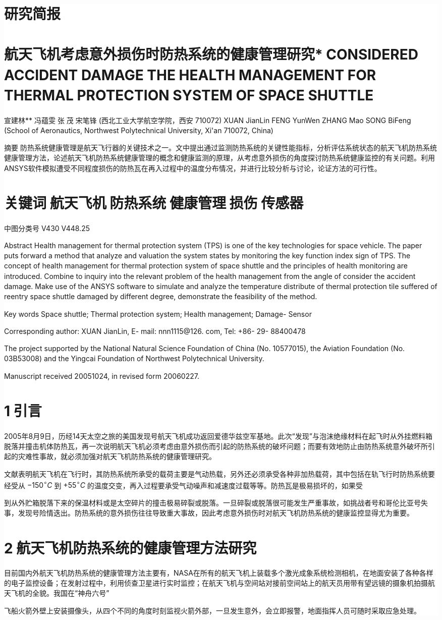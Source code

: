# 研究简报

# 航天飞机考虑意外损伤时防热系统的健康管理研究* CONSIDERED ACCIDENT DAMAGE THE HEALTH MANAGEMENT FOR THERMAL PROTECTION SYSTEM OF SPACE SHUTTLE

宣建林** 冯蕴雯 张 茂 宋笔锋 (西北工业大学航空学院，西安 710072) XUAN JianLin FENG YunWen ZHANG Mao SONG BiFeng (School of Aeronautics, Northwest Polytechnical University, Xi'an 710072, China)

摘要 防热系统健康管理是航天飞行器的关键技术之一。文中提出通过监测防热系统的关键性能指标，分析评估系统状态的航天飞机防热系统健康管理方法，论述航天飞机防热系统健康管理的概念和健康监测的原理，从考虑意外损伤的角度探讨防热系统健康监控的有关问题。利用ANSYS软件模拟遭受不同程度损伤的防热瓦在再入过程中的温度分布情况，并进行比较分析与讨论，论证方法的可行性。

# 关键词 航天飞机 防热系统 健康管理 损伤 传感器

中图分类号 V430 V448.25

Abstract Health management for thermal protection system (TPS) is one of the key technologies for space vehicle. The paper puts forward a method that analyze and valuation the system states by monitoring the key function index sign of TPS. The concept of health management for thermal protection system of space shuttle and the principles of health monitoring are introduced. Combine to inquiry into the relevant problem of the health management from the angle of consider the accident damage. Make use of the ANSYS software to simulate and analyze the temperature distribute of thermal protection tile suffered of reentry space shuttle damaged by different degree, demonstrate the feasibility of the method.

Key words Space shuttle; Thermal protection system; Health management; Damage- Sensor

Corresponding author: XUAN JianLin, E- mail: nnn1115@126. com, Tel: +86- 29- 88400478

The project supported by the National Natural Science Foundation of China (No. 10577015), the Aviation Foundation (No. 03B53008) and the Yingcai Foundation of Northwest Polytechnical University.

Manuscript received 20051024, in revised form 20060227.

# 1 引言

2005年8月9日，历经14天太空之旅的美国发现号航天飞机成功返回爱德华兹空军基地。此次“发现”与泡沫绝缘材料在起飞时从外挂燃料箱脱落并撞击机体防热瓦，再一次说明航天飞机必须考虑由意外损伤而引起的防热系统的破坏问题；而要有效地防止由防热系统意外破坏所引起的灾难性事故，就必须加强对航天飞机防热系统的健康管理研究。

文献表明航天飞机在飞行时，其防热系统所承受的载荷主要是气动热载，另外还必须承受各种非加热载荷，其中包括在轨飞行时防热系统要经受从 $- 150^{\circ}C$  到  $+55^{\circ}C$  的温度交变，再入过程要承受气动噪声和减速度过载等等。防热瓦是极易损坏的，如果受

到从外贮箱脱落下来的保温材料或是太空碎片的撞击极易碎裂或脱落。一旦碎裂或脱落很可能发生严重事故，如挑战者号和哥伦比亚号失事，发现号险情迭出。防热系统的意外损伤往往导致重大事故，因此考虑意外损伤时对航天飞机防热系统的健康监控显得尤为重要。

# 2 航天飞机防热系统的健康管理方法研究

目前国内外航天飞机防热系统的健康管理方法主要有，NASA在所有的航天飞机上装载多个激光成象系统检测相机，在地面安装了各种各样的电子监控设备；在发射过程中，利用侦查卫星进行实时监控；在航天飞机与空间站对接前空间站上的航天员用带有望远镜的摄象机拍摄航天飞机的全貌。我国在“神舟六号”

飞船火箭外壁上安装摄像头，从四个不同的角度时刻监视火箭外部，一旦发生意外，会立即报警，地面指挥人员可随时采取应急处理。
